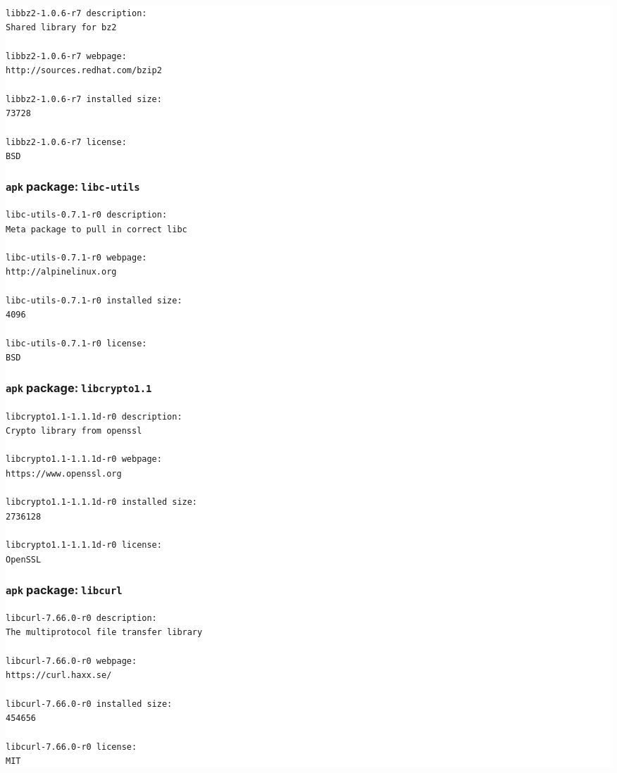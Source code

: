 ```console
libbz2-1.0.6-r7 description:
Shared library for bz2

libbz2-1.0.6-r7 webpage:
http://sources.redhat.com/bzip2

libbz2-1.0.6-r7 installed size:
73728

libbz2-1.0.6-r7 license:
BSD

```

### `apk` package: `libc-utils`

```console
libc-utils-0.7.1-r0 description:
Meta package to pull in correct libc

libc-utils-0.7.1-r0 webpage:
http://alpinelinux.org

libc-utils-0.7.1-r0 installed size:
4096

libc-utils-0.7.1-r0 license:
BSD

```

### `apk` package: `libcrypto1.1`

```console
libcrypto1.1-1.1.1d-r0 description:
Crypto library from openssl

libcrypto1.1-1.1.1d-r0 webpage:
https://www.openssl.org

libcrypto1.1-1.1.1d-r0 installed size:
2736128

libcrypto1.1-1.1.1d-r0 license:
OpenSSL

```

### `apk` package: `libcurl`

```console
libcurl-7.66.0-r0 description:
The multiprotocol file transfer library

libcurl-7.66.0-r0 webpage:
https://curl.haxx.se/

libcurl-7.66.0-r0 installed size:
454656

libcurl-7.66.0-r0 license:
MIT

```

